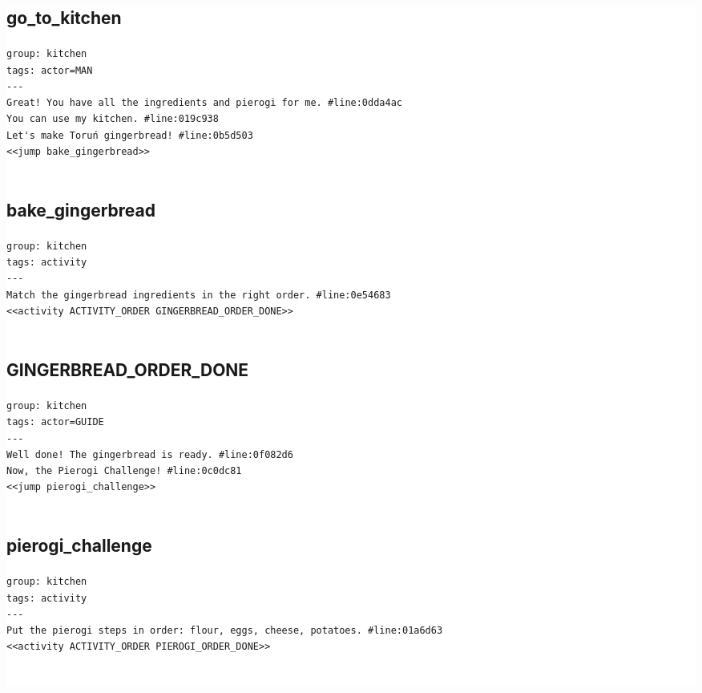 <a id="ys-node-go-to-kitchen"></a>
## go_to_kitchen

<div class="yarn-node" data-title="go_to_kitchen"><pre class="yarn-code"><code><span class="yarn-header-dim">group: kitchen</span>
<span class="yarn-header-dim">tags: actor=MAN</span>
<span class="yarn-header-dim">---</span>
<span class="yarn-line">Great! You have all the ingredients and pierogi for me. <span class="yarn-meta">#line:0dda4ac </span></span>
<span class="yarn-line">You can use my kitchen. <span class="yarn-meta">#line:019c938 </span></span>
<span class="yarn-line">Let's make Toruń gingerbread! <span class="yarn-meta">#line:0b5d503 </span></span>
<span class="yarn-cmd">&lt;&lt;jump bake_gingerbread&gt;&gt;</span>

</code></pre></div>

<a id="ys-node-bake-gingerbread"></a>
## bake_gingerbread

<div class="yarn-node" data-title="bake_gingerbread"><pre class="yarn-code"><code><span class="yarn-header-dim">group: kitchen</span>
<span class="yarn-header-dim">tags: activity</span>
<span class="yarn-header-dim">---</span>
<span class="yarn-line">Match the gingerbread ingredients in the right order. <span class="yarn-meta">#line:0e54683 </span></span>
<span class="yarn-cmd">&lt;&lt;activity ACTIVITY_ORDER GINGERBREAD_ORDER_DONE&gt;&gt;</span>

</code></pre></div>

<a id="ys-node-gingerbread-order-done"></a>
## GINGERBREAD_ORDER_DONE

<div class="yarn-node" data-title="GINGERBREAD_ORDER_DONE"><pre class="yarn-code"><code><span class="yarn-header-dim">group: kitchen</span>
<span class="yarn-header-dim">tags: actor=GUIDE</span>
<span class="yarn-header-dim">---</span>
<span class="yarn-line">Well done! The gingerbread is ready. <span class="yarn-meta">#line:0f082d6 </span></span>
<span class="yarn-line">Now, the Pierogi Challenge! <span class="yarn-meta">#line:0c0dc81 </span></span>
<span class="yarn-cmd">&lt;&lt;jump pierogi_challenge&gt;&gt;</span>

</code></pre></div>

<a id="ys-node-pierogi-challenge"></a>
## pierogi_challenge

<div class="yarn-node" data-title="pierogi_challenge"><pre class="yarn-code"><code><span class="yarn-header-dim">group: kitchen</span>
<span class="yarn-header-dim">tags: activity</span>
<span class="yarn-header-dim">---</span>
<span class="yarn-line">Put the pierogi steps in order: flour, eggs, cheese, potatoes. <span class="yarn-meta">#line:01a6d63 </span></span>
<span class="yarn-cmd">&lt;&lt;activity ACTIVITY_ORDER PIEROGI_ORDER_DONE&gt;&gt;</span>

